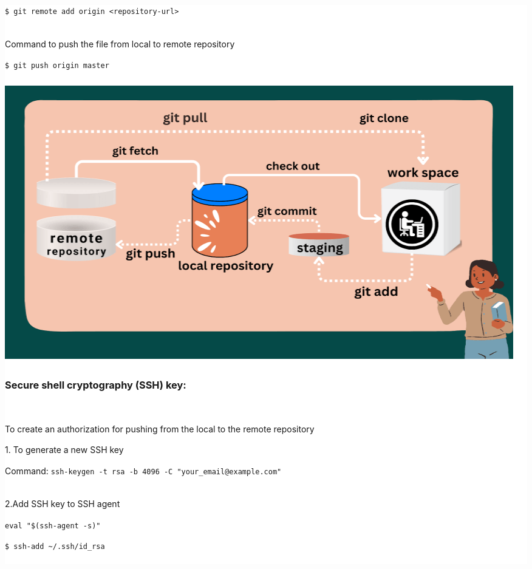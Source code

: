 `$ git remote add origin <repository-url>`
<br>
<br>

Command to push the file from local to remote repository
<br>

`$ git push origin master`
<br>
<br>
![](/images/blog/git-commands.png)
<br>

### **Secure shell cryptography (SSH) key:**
<br>

To create an authorization for pushing from the local to the remote repository

1\. To generate a new SSH key

Command: `ssh-keygen -t rsa -b 4096 -C "your_email@example.com"`
<br>
<br>

2\.Add SSH key to SSH agent

`eval "$(ssh-agent -s)"`

`$ ssh-add ~/.ssh/id_rsa`
<br>
<br>
